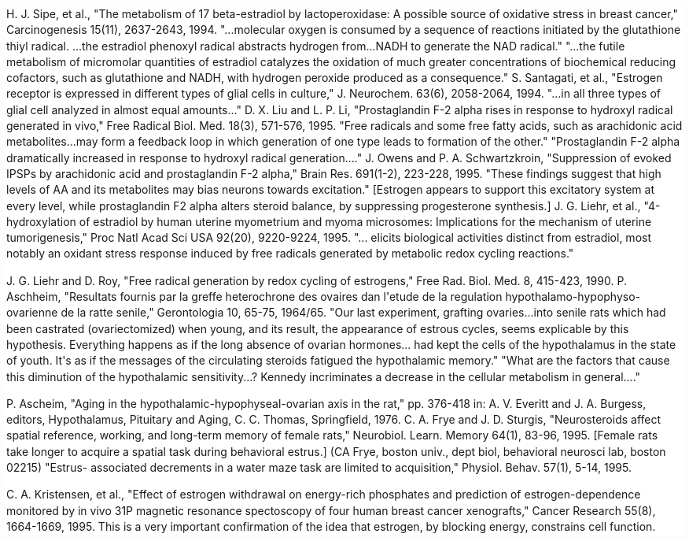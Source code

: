 H. J. Sipe, et al., "The metabolism of 17 beta-estradiol by lactoperoxidase: A
possible source of oxidative stress in breast cancer," Carcinogenesis 15(11),
2637-2643, 1994\. "...molecular oxygen is consumed by a sequence of reactions
initiated by the glutathione thiyl radical. ...the estradiol phenoxyl radical
abstracts hydrogen from...NADH to generate the NAD radical." "...the futile
metabolism of micromolar quantities of estradiol catalyzes the oxidation of
much greater concentrations of biochemical reducing cofactors, such as
glutathione and NADH, with hydrogen peroxide produced as a consequence." S.
Santagati, et al., "Estrogen receptor is expressed in different types of glial
cells in culture," J. Neurochem. 63(6), 2058-2064, 1994. "...in all three
types of glial cell analyzed in almost equal amounts..." D. X. Liu and L. P.
Li, "Prostaglandin F-2 alpha rises in response to hydroxyl radical generated
in vivo," Free Radical Biol. Med. 18(3), 571-576, 1995. "Free radicals and
some free fatty acids, such as arachidonic acid metabolites...may form a
feedback loop in which generation of one type leads to formation of the
other." "Prostaglandin F-2 alpha dramatically increased in response to
hydroxyl radical generation...." J. Owens and P. A. Schwartzkroin,
"Suppression of evoked IPSPs by arachidonic acid and prostaglandin F-2 alpha,"
Brain Res. 691(1-2), 223-228, 1995. "These findings suggest that high levels
of AA and its metabolites may bias neurons towards excitation." [Estrogen
appears to support this excitatory system at every level, while prostaglandin
F2 alpha alters steroid balance, by suppressing progesterone synthesis.] J. G.
Liehr, et al., "4-hydroxylation of estradiol by human uterine myometrium and
myoma microsomes: Implications for the mechanism of uterine tumorigenesis,"
Proc Natl Acad Sci USA 92(20), 9220-9224, 1995. "... elicits biological
activities distinct from estradiol, most notably an oxidant stress response
induced by free radicals generated by metabolic redox cycling reactions."

J. G. Liehr and D. Roy, "Free radical generation by redox cycling of
estrogens," Free Rad. Biol. Med. 8, 415-423, 1990. P. Aschheim, "Resultats
fournis par la greffe heterochrone des ovaires dan l'etude de la regulation
hypothalamo-hypophyso-ovarienne de la ratte senile," Gerontologia 10, 65-75,
1964/65. "Our last experiment, grafting ovaries...into senile rats which had
been castrated (ovariectomized) when young, and its result, the appearance of
estrous cycles, seems explicable by this hypothesis. Everything happens as if
the long absence of ovarian hormones... had kept the cells of the hypothalamus
in the state of youth. It's as if the messages of the circulating steroids
fatigued the hypothalamic memory." "What are the factors that cause this
diminution of the hypothalamic sensitivity...? Kennedy incriminates a decrease
in the cellular metabolism in general...."

P. Ascheim, "Aging in the hypothalamic-hypophyseal-ovarian axis in the rat,"
pp. 376-418 in: A. V. Everitt and J. A. Burgess, editors, Hypothalamus,
Pituitary and Aging, C. C. Thomas, Springfield, 1976. C. A. Frye and J. D.
Sturgis, "Neurosteroids affect spatial reference, working, and long-term
memory of female rats," Neurobiol. Learn. Memory 64(1), 83-96, 1995\. [Female
rats take longer to acquire a spatial task during behavioral estrus.] (CA
Frye, boston univ., dept biol, behavioral neurosci lab, boston 02215) "Estrus-
associated decrements in a water maze task are limited to acquisition,"
Physiol. Behav. 57(1), 5-14, 1995.

C. A. Kristensen, et al., "Effect of estrogen withdrawal on energy-rich
phosphates and prediction of estrogen-dependence monitored by in vivo 31P
magnetic resonance spectoscopy of four human breast cancer xenografts," Cancer
Research 55(8), 1664-1669, 1995. This is a very important confirmation of the
idea that estrogen, by blocking energy, constrains cell function.

